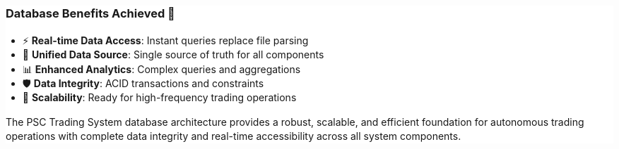 ### **Database Benefits Achieved** 🎯
- ⚡ **Real-time Data Access**: Instant queries replace file parsing
- 🔄 **Unified Data Source**: Single source of truth for all components  
- 📊 **Enhanced Analytics**: Complex queries and aggregations
- 🛡️ **Data Integrity**: ACID transactions and constraints
- 🚀 **Scalability**: Ready for high-frequency trading operations

The PSC Trading System database architecture provides a robust, scalable, and efficient foundation for autonomous trading operations with complete data integrity and real-time accessibility across all system components.
